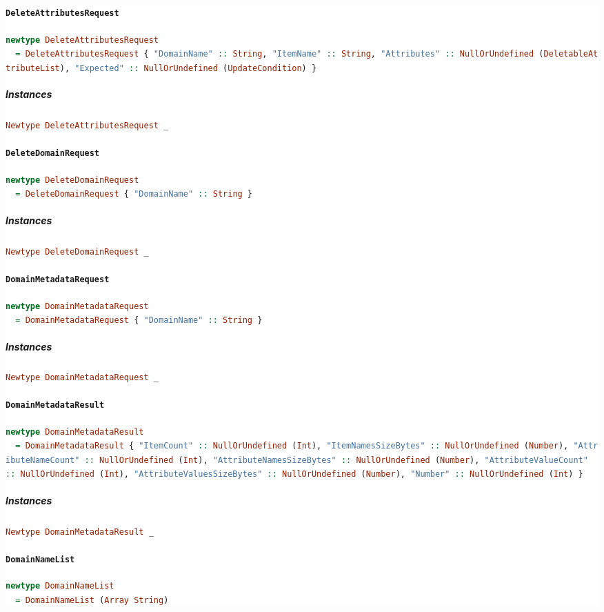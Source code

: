#### `DeleteAttributesRequest`

``` purescript
newtype DeleteAttributesRequest
  = DeleteAttributesRequest { "DomainName" :: String, "ItemName" :: String, "Attributes" :: NullOrUndefined (DeletableAttributeList), "Expected" :: NullOrUndefined (UpdateCondition) }
```

##### Instances
``` purescript
Newtype DeleteAttributesRequest _
```

#### `DeleteDomainRequest`

``` purescript
newtype DeleteDomainRequest
  = DeleteDomainRequest { "DomainName" :: String }
```

##### Instances
``` purescript
Newtype DeleteDomainRequest _
```

#### `DomainMetadataRequest`

``` purescript
newtype DomainMetadataRequest
  = DomainMetadataRequest { "DomainName" :: String }
```

##### Instances
``` purescript
Newtype DomainMetadataRequest _
```

#### `DomainMetadataResult`

``` purescript
newtype DomainMetadataResult
  = DomainMetadataResult { "ItemCount" :: NullOrUndefined (Int), "ItemNamesSizeBytes" :: NullOrUndefined (Number), "AttributeNameCount" :: NullOrUndefined (Int), "AttributeNamesSizeBytes" :: NullOrUndefined (Number), "AttributeValueCount" :: NullOrUndefined (Int), "AttributeValuesSizeBytes" :: NullOrUndefined (Number), "Number" :: NullOrUndefined (Int) }
```

##### Instances
``` purescript
Newtype DomainMetadataResult _
```

#### `DomainNameList`

``` purescript
newtype DomainNameList
  = DomainNameList (Array String)
```
